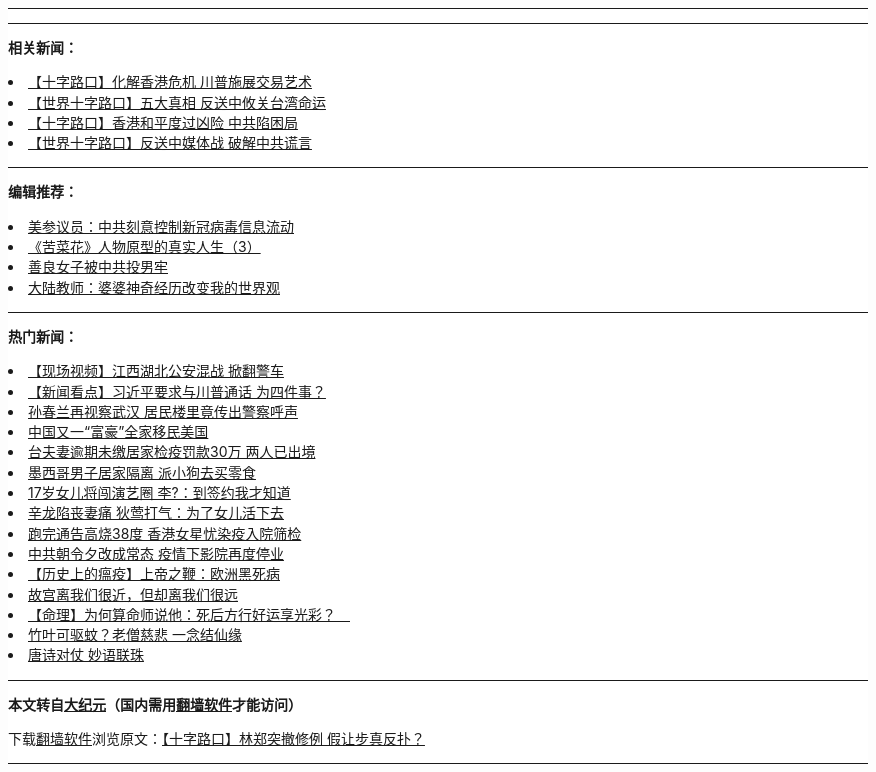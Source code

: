 <hr>
<hr>

<strong>相关新闻：</strong>
<li><a href="/gb/19/8/16/n11456480.md#1">【十字路口】化解香港危机 川普施展交易艺术</a></li>
<li><a href="/gb/19/8/18/n11461903.md#1">【世界十字路口】五大真相 反送中攸关台湾命运</a></li>
<li><a href="/gb/19/8/19/n11463850.md#1">【十字路口】香港和平度过凶险 中共陷困局</a></li>
<li><a href="/gb/19/8/26/n11478941.md#1">【世界十字路口】反送中媒体战 破解中共谎言</a></li>
<hr>


<strong>编辑推荐：</strong>
<li><a href="/gb/20/2/22/n11887949.md#1">美参议员：中共刻意控制新冠病毒信息流动</a></li>
<li><a href="/gb/18/1/10/n10045322.md#1" target="_blank">《苦菜花》人物原型的真实人生（3）</a></li><li><a href="/gb/13/9/29/n3974789.md?dfh#1" target="_blank">善良女子被中共投男牢</a></li><li><a href="/gb/16/6/9/n7982398.md#1" target="_blank">大陆教师：婆婆神奇经历改变我的世界观</a></li><hr>


<strong>热门新闻：</strong>
<li><a href="/gb/20/3/27/n11980618.md#1">【现场视频】江西湖北公安混战 掀翻警车</a></li>
<li><a href="/gb/20/3/27/n11981545.md#1">【新闻看点】习近平要求与川普通话 为四件事？</a></li>
<li><a href="/gb/20/3/27/n11981697.md#1">孙春兰再视察武汉 居民楼里竟传出警察呼声</a></li>
<li><a href="/gb/20/3/27/n11981051.md#1">中国又一“富豪”全家移民美国</a></li>
<li><a href="/gb/20/3/28/n11983353.md#1">台夫妻逾期未缴居家检疫罚款30万 两人已出境</a></li>
<li><a href="/gb/20/3/26/n11976245.md#1">墨西哥男子居家隔离 派小狗去买零食</a></li>
<li><a href="/gb/20/3/27/n11979625.md#1">17岁女儿将闯演艺圈 李?：到签约我才知道</a></li>
<li><a href="/gb/20/3/26/n11976819.md#1">辛龙陷丧妻痛 狄莺打气：为了女儿活下去</a></li>
<li><a href="/gb/20/3/27/n11981967.md#1">跑完通告高烧38度 香港女星忧染疫入院筛检</a></li>
<li><a href="/gb/20/3/26/n11978058.md#1">中共朝令夕改成常态 疫情下影院再度停业</a></li>
<li><a href="/gb/20/2/27/n11900217.md#1">【历史上的瘟疫】上帝之鞭：欧洲黑死病</a></li>
<li><a href="/gb/20/3/24/n11968690.md#1">故宫离我们很近，但却离我们很远</a></li>
<li><a href="/gb/20/3/23/n11965516.md#1">【命理】为何算命师说他：死后方行好运享光彩？　</a></li>
<li><a href="/gb/20/3/14/n11940770.md#1">竹叶可驱蚊？老僧慈悲 一念结仙缘</a></li>
<li><a href="/gb/20/3/25/n11973282.md#1">唐诗对仗 妙语联珠</a></li>
<hr>

<strong>本文转自<a href="https://www.epochtimes.com">大纪元</a>（国内需用<a href="https://github.com/bannedbook/fanqiang/wiki">翻墙软件</a>才能访问）</strong><p>下载<a href="https://github.com/bannedbook/fanqiang/wiki">翻墙软件</a>浏览原文：<a href="https://www.epochtimes.com/gb/19/9/5/n11499985.htm">【十字路口】林郑突撤修例 假让步真反扑？</a></p><hr>
